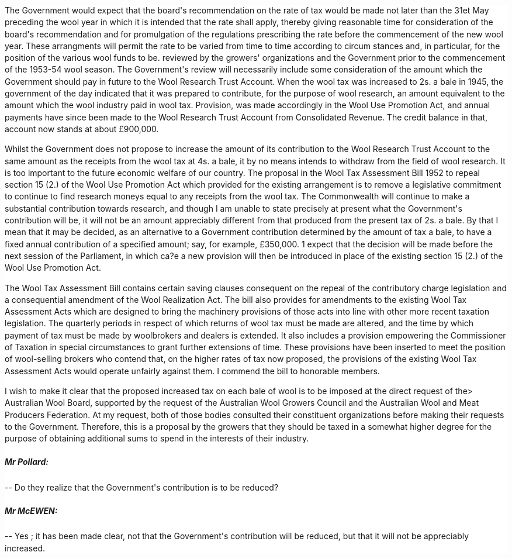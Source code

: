 The Government would expect that the board's recommendation on the rate of tax would be made not later than the 31et May preceding the wool year in which it is intended that the rate shall apply, thereby giving reasonable time for consideration of the board's recommendation and for promulgation of the regulations prescribing the rate before the commencement of the new wool year. These arrangments will permit the rate to be varied from time to time according to  circum  stances and, in particular, for the position of the various wool funds to be. reviewed by the growers' organizations and the Government prior to the commencement of the 1953-54 wool season. The Government's review will necessarily include some consideration of the amount which the Government should pay in future to the Wool Research Trust Account. When the wool tax was increased to 2s. a bale in 1945, the government of the day indicated that it was prepared to contribute, for the purpose of wool research, an amount equivalent to the amount which the wool industry paid in wool tax. Provision, was made accordingly in the Wool Use Promotion Act, and annual payments have since been made to the Wool Research Trust Account from Consolidated Revenue. The credit balance in that, account now stands at about £900,000. 

Whilst the Government does not propose to increase the amount of its contribution to the Wool Research Trust Account to the same amount as the receipts from the wool tax at 4s. a bale, it by no means intends to withdraw from the field of wool research. It is too important to the future economic welfare of our country. The proposal in the Wool Tax Assessment Bill 1952 to repeal section 15 (2.) of the Wool Use Promotion Act which provided for the existing arrangement is to remove a legislative commitment to continue to find research moneys equal to any receipts from the wool tax. The Commonwealth will continue to make a substantial contribution towards research, and though I am unable to state precisely at present what the Government's contribution will be, it will not be an amount appreciably different from that produced from the present tax of 2s. a bale. By that I mean that it may be decided, as an alternative to a Government contribution determined by the amount of tax a bale, to have a fixed annual contribution of a specified amount; say, for example, £350,000. 1 expect that the decision will be made before the next session of the Parliament, in which ca?e a new provision will then be introduced in place of the existing section 15 (2.) of the Wool Use Promotion Act. 

The Wool Tax Assessment Bill contains certain saving clauses consequent on the repeal of the contributory charge legislation and a consequential amendment of the Wool Realization Act. The bill also provides for amendments to the existing Wool Tax Assessment Acts which are designed to bring the machinery provisions of those acts into line with other more recent taxation legislation. The quarterly periods in respect of which returns of wool tax must be made are altered, and the time by which payment of tax must be made by woolbrokers and dealers is extended. It also includes a provision empowering the Commissioner of Taxation in special circumstances to grant further extensions of time. These provisions have been inserted to meet the position of wool-selling brokers who contend that, on the higher rates of tax now proposed, the provisions of the existing Wool Tax Assessment Acts would operate unfairly against them. I commend the bill to honorable members. 

I wish to make it clear that the proposed increased tax on each bale of wool is to be imposed at the direct request of the&gt; Australian Wool Board, supported by the request of the Australian Wool Growers Council and the Australian Wool and Meat Producers Federation. At my request, both of those bodies consulted their constituent organizations before making their requests to the Government. Therefore, this is a proposal by the growers that they should be taxed in a somewhat higher degree for the purpose of obtaining additional sums to spend in the interests of their industry. 

##### Mr Pollard:

-- Do they realize that the Government's contribution is to be reduced? 

##### Mr McEWEN:

-- Yes ; it has been made clear, not that the Government's contribution will be reduced, but that it will not be appreciably increased. 
